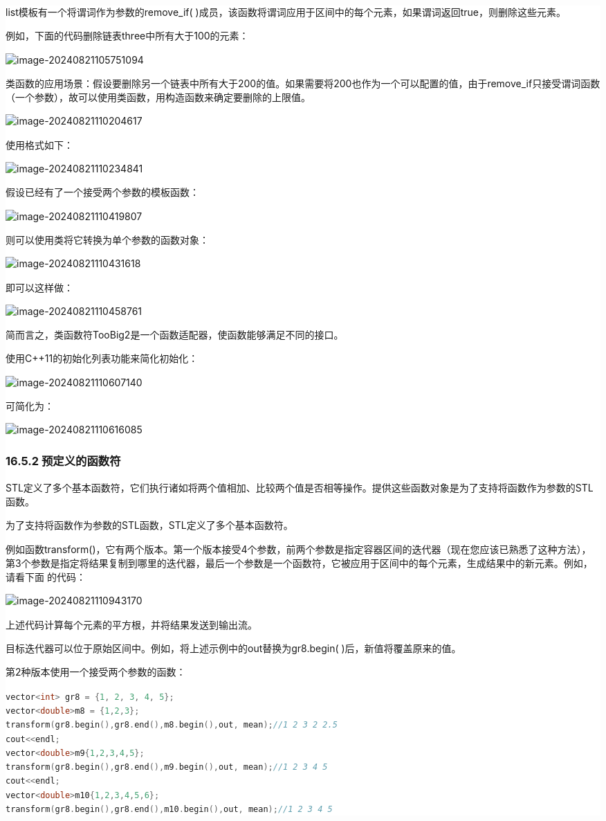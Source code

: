 list模板有一个将谓词作为参数的remove_if( )成员，该函数将谓词应用于区间中的每个元素，如果谓词返回true，则删除这些元素。

例如，下面的代码删除链表three中所有大于100的元素：

![image-20240821105751094](chapter16.assets/image-20240821105751094.png)

类函数的应用场景：假设要删除另一个链表中所有大于200的值。如果需要将200也作为一个可以配置的值，由于remove_if只接受谓词函数（一个参数），故可以使用类函数，用构造函数来确定要删除的上限值。

![image-20240821110204617](chapter16.assets/image-20240821110204617.png)

使用格式如下：

![image-20240821110234841](chapter16.assets/image-20240821110234841.png)

假设已经有了一个接受两个参数的模板函数：

![image-20240821110419807](chapter16.assets/image-20240821110419807.png)

则可以使用类将它转换为单个参数的函数对象：

![image-20240821110431618](chapter16.assets/image-20240821110431618.png)

即可以这样做：

![image-20240821110458761](chapter16.assets/image-20240821110458761.png)

简而言之，类函数符TooBig2是一个函数适配器，使函数能够满足不同的接口。

使用C++11的初始化列表功能来简化初始化：

![image-20240821110607140](chapter16.assets/image-20240821110607140.png)

可简化为：

![image-20240821110616085](chapter16.assets/image-20240821110616085.png)

### 16.5.2 预定义的函数符

STL定义了多个基本函数符，它们执行诸如将两个值相加、比较两个值是否相等操作。提供这些函数对象是为了支持将函数作为参数的STL函数。

为了支持将函数作为参数的STL函数，STL定义了多个基本函数符。

例如函数transform()，它有两个版本。第一个版本接受4个参数，前两个参数是指定容器区间的迭代器（现在您应该已熟悉了这种方法），第3个参数是指定将结果复制到哪里的迭代器，最后一个参数是一个函数符，它被应用于区间中的每个元素，生成结果中的新元素。例如，请看下面
的代码：

![image-20240821110943170](chapter16.assets/image-20240821110943170.png)

上述代码计算每个元素的平方根，并将结果发送到输出流。

目标迭代器可以位于原始区间中。例如，将上述示例中的out替换为gr8.begin( )后，新值将覆盖原来的值。

第2种版本使用一个接受两个参数的函数：

```cpp
vector<int> gr8 = {1, 2, 3, 4, 5};
vector<double>m8 = {1,2,3};
transform(gr8.begin(),gr8.end(),m8.begin(),out, mean);//1 2 3 2 2.5
cout<<endl;
vector<double>m9{1,2,3,4,5};
transform(gr8.begin(),gr8.end(),m9.begin(),out, mean);//1 2 3 4 5
cout<<endl;
vector<double>m10{1,2,3,4,5,6};
transform(gr8.begin(),gr8.end(),m10.begin(),out, mean);//1 2 3 4 5
```
